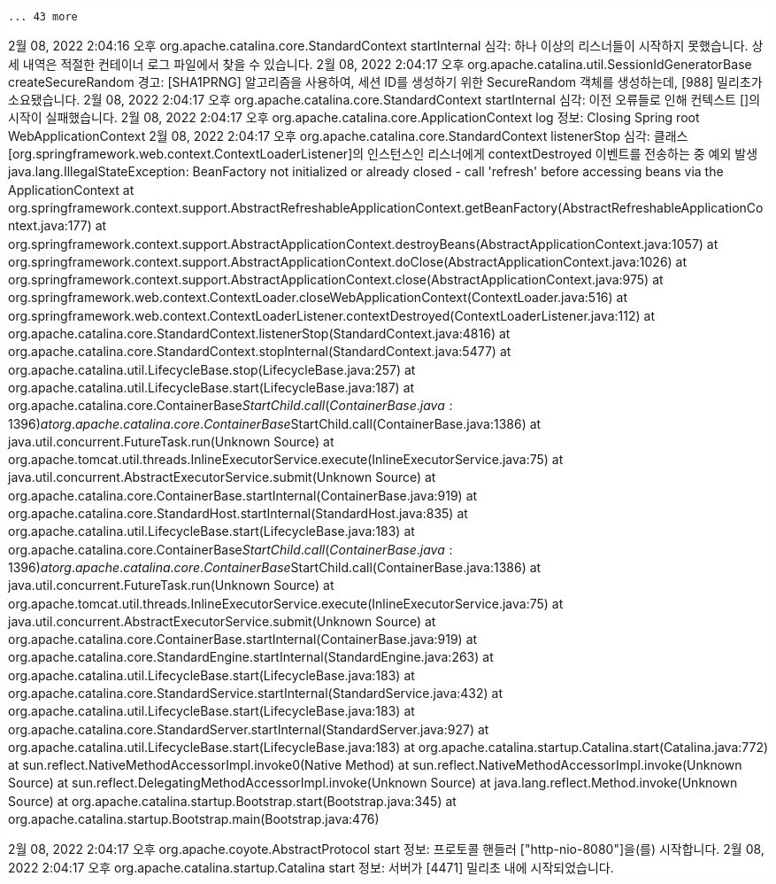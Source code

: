 	... 43 more

2월 08, 2022 2:04:16 오후 org.apache.catalina.core.StandardContext startInternal
심각: 하나 이상의 리스너들이 시작하지 못했습니다. 상세 내역은 적절한 컨테이너 로그 파일에서 찾을 수 있습니다.
2월 08, 2022 2:04:17 오후 org.apache.catalina.util.SessionIdGeneratorBase createSecureRandom
경고: [SHA1PRNG] 알고리즘을 사용하여, 세션 ID를 생성하기 위한 SecureRandom 객체를 생성하는데, [988] 밀리초가 소요됐습니다.
2월 08, 2022 2:04:17 오후 org.apache.catalina.core.StandardContext startInternal
심각: 이전 오류들로 인해 컨텍스트 []의 시작이 실패했습니다.
2월 08, 2022 2:04:17 오후 org.apache.catalina.core.ApplicationContext log
정보: Closing Spring root WebApplicationContext
2월 08, 2022 2:04:17 오후 org.apache.catalina.core.StandardContext listenerStop
심각: 클래스 [org.springframework.web.context.ContextLoaderListener]의 인스턴스인 리스너에게 contextDestroyed 이벤트를 전송하는 중 예외 발생
java.lang.IllegalStateException: BeanFactory not initialized or already closed - call 'refresh' before accessing beans via the ApplicationContext
	at org.springframework.context.support.AbstractRefreshableApplicationContext.getBeanFactory(AbstractRefreshableApplicationContext.java:177)
	at org.springframework.context.support.AbstractApplicationContext.destroyBeans(AbstractApplicationContext.java:1057)
	at org.springframework.context.support.AbstractApplicationContext.doClose(AbstractApplicationContext.java:1026)
	at org.springframework.context.support.AbstractApplicationContext.close(AbstractApplicationContext.java:975)
	at org.springframework.web.context.ContextLoader.closeWebApplicationContext(ContextLoader.java:516)
	at org.springframework.web.context.ContextLoaderListener.contextDestroyed(ContextLoaderListener.java:112)
	at org.apache.catalina.core.StandardContext.listenerStop(StandardContext.java:4816)
	at org.apache.catalina.core.StandardContext.stopInternal(StandardContext.java:5477)
	at org.apache.catalina.util.LifecycleBase.stop(LifecycleBase.java:257)
	at org.apache.catalina.util.LifecycleBase.start(LifecycleBase.java:187)
	at org.apache.catalina.core.ContainerBase$StartChild.call(ContainerBase.java:1396)
	at org.apache.catalina.core.ContainerBase$StartChild.call(ContainerBase.java:1386)
	at java.util.concurrent.FutureTask.run(Unknown Source)
	at org.apache.tomcat.util.threads.InlineExecutorService.execute(InlineExecutorService.java:75)
	at java.util.concurrent.AbstractExecutorService.submit(Unknown Source)
	at org.apache.catalina.core.ContainerBase.startInternal(ContainerBase.java:919)
	at org.apache.catalina.core.StandardHost.startInternal(StandardHost.java:835)
	at org.apache.catalina.util.LifecycleBase.start(LifecycleBase.java:183)
	at org.apache.catalina.core.ContainerBase$StartChild.call(ContainerBase.java:1396)
	at org.apache.catalina.core.ContainerBase$StartChild.call(ContainerBase.java:1386)
	at java.util.concurrent.FutureTask.run(Unknown Source)
	at org.apache.tomcat.util.threads.InlineExecutorService.execute(InlineExecutorService.java:75)
	at java.util.concurrent.AbstractExecutorService.submit(Unknown Source)
	at org.apache.catalina.core.ContainerBase.startInternal(ContainerBase.java:919)
	at org.apache.catalina.core.StandardEngine.startInternal(StandardEngine.java:263)
	at org.apache.catalina.util.LifecycleBase.start(LifecycleBase.java:183)
	at org.apache.catalina.core.StandardService.startInternal(StandardService.java:432)
	at org.apache.catalina.util.LifecycleBase.start(LifecycleBase.java:183)
	at org.apache.catalina.core.StandardServer.startInternal(StandardServer.java:927)
	at org.apache.catalina.util.LifecycleBase.start(LifecycleBase.java:183)
	at org.apache.catalina.startup.Catalina.start(Catalina.java:772)
	at sun.reflect.NativeMethodAccessorImpl.invoke0(Native Method)
	at sun.reflect.NativeMethodAccessorImpl.invoke(Unknown Source)
	at sun.reflect.DelegatingMethodAccessorImpl.invoke(Unknown Source)
	at java.lang.reflect.Method.invoke(Unknown Source)
	at org.apache.catalina.startup.Bootstrap.start(Bootstrap.java:345)
	at org.apache.catalina.startup.Bootstrap.main(Bootstrap.java:476)

2월 08, 2022 2:04:17 오후 org.apache.coyote.AbstractProtocol start
정보: 프로토콜 핸들러 ["http-nio-8080"]을(를) 시작합니다.
2월 08, 2022 2:04:17 오후 org.apache.catalina.startup.Catalina start
정보: 서버가 [4471] 밀리초 내에 시작되었습니다.
